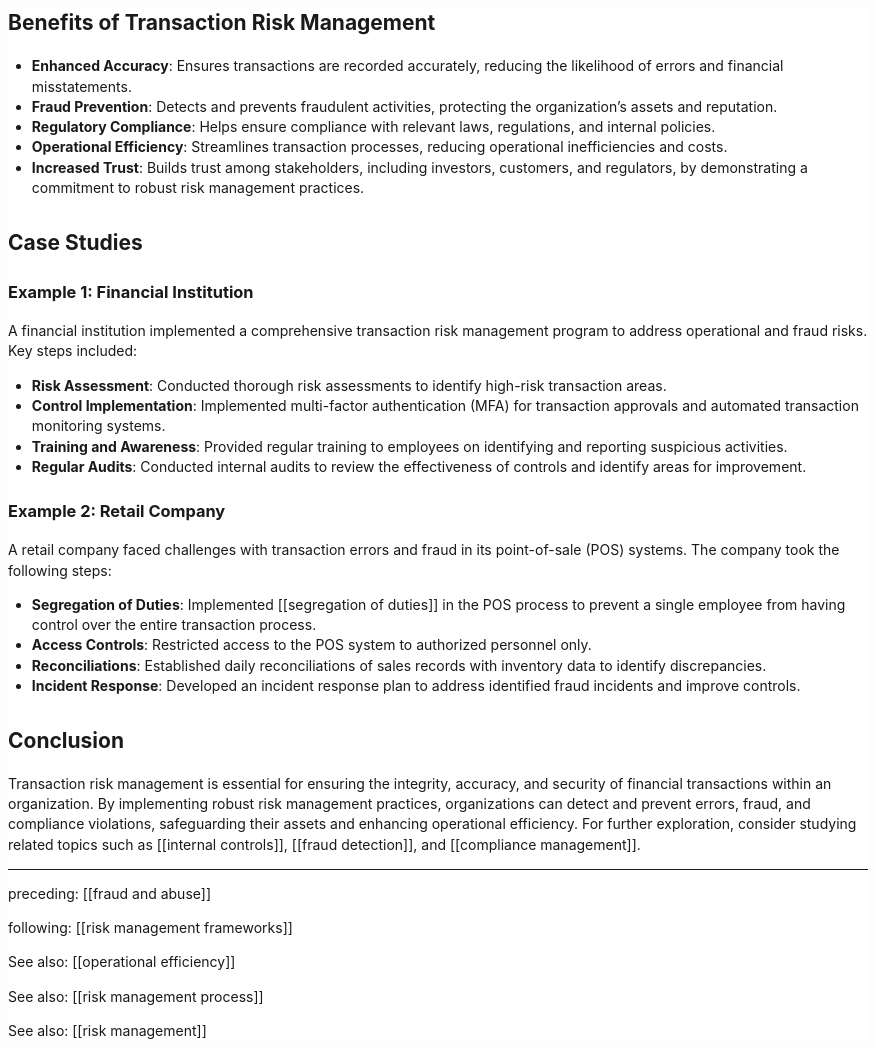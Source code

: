 ## Benefits of Transaction Risk Management

- **Enhanced Accuracy**: Ensures transactions are recorded accurately, reducing the likelihood of errors and financial misstatements.
- **Fraud Prevention**: Detects and prevents fraudulent activities, protecting the organization’s assets and reputation.
- **Regulatory Compliance**: Helps ensure compliance with relevant laws, regulations, and internal policies.
- **Operational Efficiency**: Streamlines transaction processes, reducing operational inefficiencies and costs.
- **Increased Trust**: Builds trust among stakeholders, including investors, customers, and regulators, by demonstrating a commitment to robust risk management practices.

## Case Studies

### Example 1: Financial Institution

A financial institution implemented a comprehensive transaction risk management program to address operational and fraud risks. Key steps included:

- **Risk Assessment**: Conducted thorough risk assessments to identify high-risk transaction areas.
- **Control Implementation**: Implemented multi-factor authentication (MFA) for transaction approvals and automated transaction monitoring systems.
- **Training and Awareness**: Provided regular training to employees on identifying and reporting suspicious activities.
- **Regular Audits**: Conducted internal audits to review the effectiveness of controls and identify areas for improvement.

### Example 2: Retail Company

A retail company faced challenges with transaction errors and fraud in its point-of-sale (POS) systems. The company took the following steps:

- **Segregation of Duties**: Implemented [[segregation of duties]] in the POS process to prevent a single employee from having control over the entire transaction process.
- **Access Controls**: Restricted access to the POS system to authorized personnel only.
- **Reconciliations**: Established daily reconciliations of sales records with inventory data to identify discrepancies.
- **Incident Response**: Developed an incident response plan to address identified fraud incidents and improve controls.

## Conclusion

Transaction risk management is essential for ensuring the integrity, accuracy, and security of financial transactions within an organization. By implementing robust risk management practices, organizations can detect and prevent errors, fraud, and compliance violations, safeguarding their assets and enhancing operational efficiency. For further exploration, consider studying related topics such as [[internal controls]], [[fraud detection]], and [[compliance management]].


---

preceding: [[fraud and abuse]]  


following: [[risk management frameworks]]

See also: [[operational efficiency]]


See also: [[risk management process]]


See also: [[risk management]]